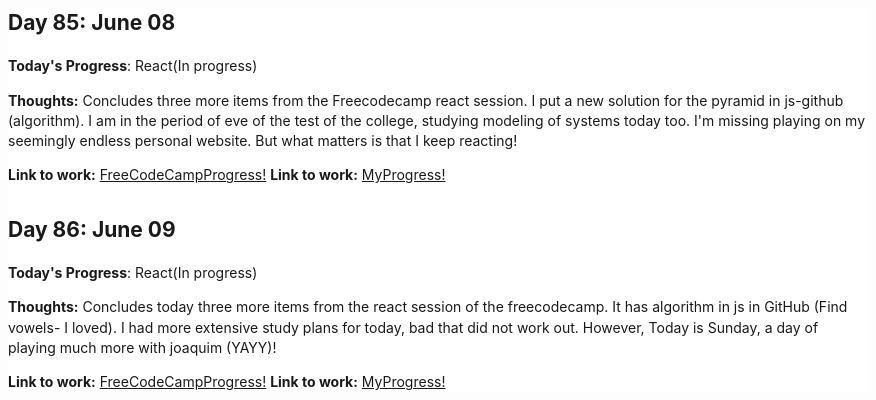
## Day 85: June 08

**Today's Progress**: React(In progress)

**Thoughts:** Concludes three more items from the Freecodecamp react session. I put a new solution for the pyramid in js-github (algorithm). I am in the period of eve of the test of the college, studying modeling of systems today too. I'm missing playing on my seemingly endless personal website. But what matters is that I keep reacting!

**Link to work:** [FreeCodeCampProgress!](https://www.freecodecamp.org/emevonlou)
**Link to work:** [MyProgress!](https://github.com/emevonlou/learning_js/tree/master/src)


## Day 86: June 09

**Today's Progress**: React(In progress)

**Thoughts:** Concludes today three more items from the react session of the freecodecamp. It has algorithm in js in GitHub (Find vowels- I loved). I had more extensive study plans for today, bad that did not work out. However, Today is Sunday, a day of playing much more with joaquim (YAYY)!

**Link to work:** [FreeCodeCampProgress!](https://www.freecodecamp.org/emevonlou)
**Link to work:** [MyProgress!](https://github.com/emevonlou/learning_js/tree/master/src)


